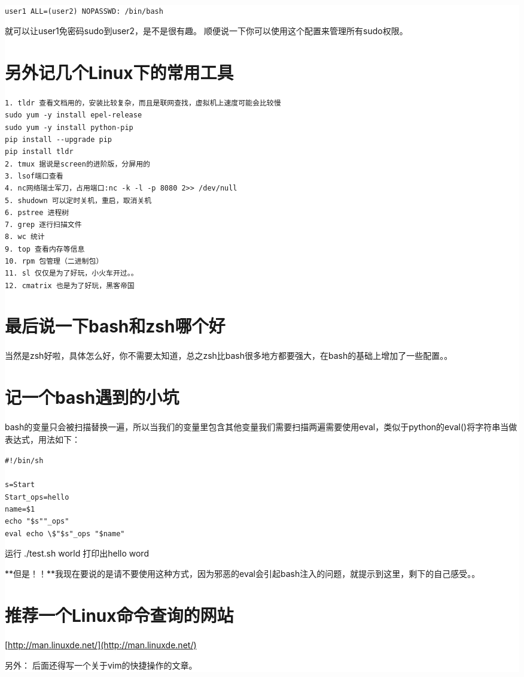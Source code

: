 ```
user1 ALL=(user2) NOPASSWD: /bin/bash
```
就可以让user1免密码sudo到user2，是不是很有趣。
顺便说一下你可以使用这个配置来管理所有sudo权限。

# 另外记几个Linux下的常用工具

```
1. tldr 查看文档用的，安装比较复杂，而且是联网查找，虚拟机上速度可能会比较慢
sudo yum -y install epel-release
sudo yum -y install python-pip
pip install --upgrade pip
pip install tldr
2. tmux 据说是screen的进阶版，分屏用的
3. lsof端口查看
4. nc网络瑞士军刀，占用端口:nc -k -l -p 8080 2>> /dev/null
5. shudown 可以定时关机，重启，取消关机
6. pstree 进程树
7. grep 逐行扫描文件
8. wc 统计
9. top 查看内存等信息
10. rpm 包管理（二进制包）
11. sl 仅仅是为了好玩，小火车开过。。
12. cmatrix 也是为了好玩，黑客帝国
```
# 最后说一下bash和zsh哪个好
当然是zsh好啦，具体怎么好，你不需要太知道，总之zsh比bash很多地方都要强大，在bash的基础上增加了一些配置。。

# 记一个bash遇到的小坑
bash的变量只会被扫描替换一遍，所以当我们的变量里包含其他变量我们需要扫描两遍需要使用eval，类似于python的eval()将字符串当做表达式，用法如下：

```
#!/bin/sh

s=Start
Start_ops=hello
name=$1
echo "$s""_ops"
eval echo \$"$s"_ops "$name"

```
运行 ./test.sh world 
打印出hello word

**但是！！**我现在要说的是请不要使用这种方式，因为邪恶的eval会引起bash注入的问题，就提示到这里，剩下的自己感受。。
# 推荐一个Linux命令查询的网站

[http://man.linuxde.net/](http://man.linuxde.net/)

另外： 后面还得写一个关于vim的快捷操作的文章。

